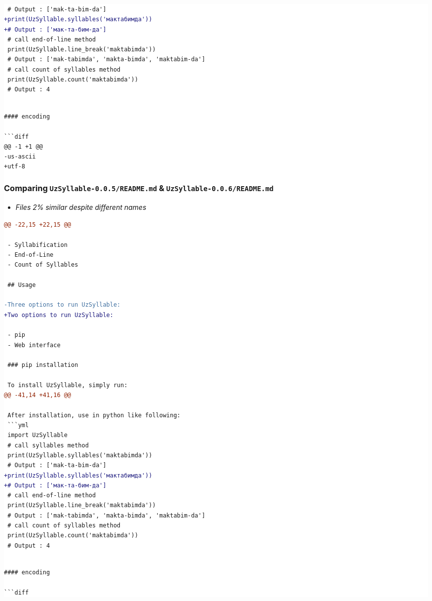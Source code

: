 ```diff
 # Output : ['mak-ta-bim-da']
+print(UzSyllable.syllables('мактабимда'))
+# Output : ['мак-та-бим-да']
 # call end-of-line method
 print(UzSyllable.line_break('maktabimda'))
 # Output : ['mak-tabimda', 'makta-bimda', 'maktabim-da']
 # call count of syllables method
 print(UzSyllable.count('maktabimda'))
 # Output : 4
 ```
```

#### encoding

```diff
@@ -1 +1 @@
-us-ascii
+utf-8
```

### Comparing `UzSyllable-0.0.5/README.md` & `UzSyllable-0.0.6/README.md`

 * *Files 2% similar despite different names*

```diff
@@ -22,15 +22,15 @@
 
 - Syllabification
 - End-of-Line
 - Count of Syllables
 
 ## Usage
 
-Three options to run UzSyllable:
+Two options to run UzSyllable:
 
 - pip
 - Web interface
 
 ### pip installation
 
 To install UzSyllable, simply run:
@@ -41,14 +41,16 @@
 
 After installation, use in python like following:
 ```yml
 import UzSyllable
 # call syllables method
 print(UzSyllable.syllables('maktabimda'))
 # Output : ['mak-ta-bim-da']
+print(UzSyllable.syllables('мактабимда'))
+# Output : ['мак-та-бим-да']
 # call end-of-line method
 print(UzSyllable.line_break('maktabimda'))
 # Output : ['mak-tabimda', 'makta-bimda', 'maktabim-da']
 # call count of syllables method
 print(UzSyllable.count('maktabimda'))
 # Output : 4
 ```
```

#### encoding

```diff
```